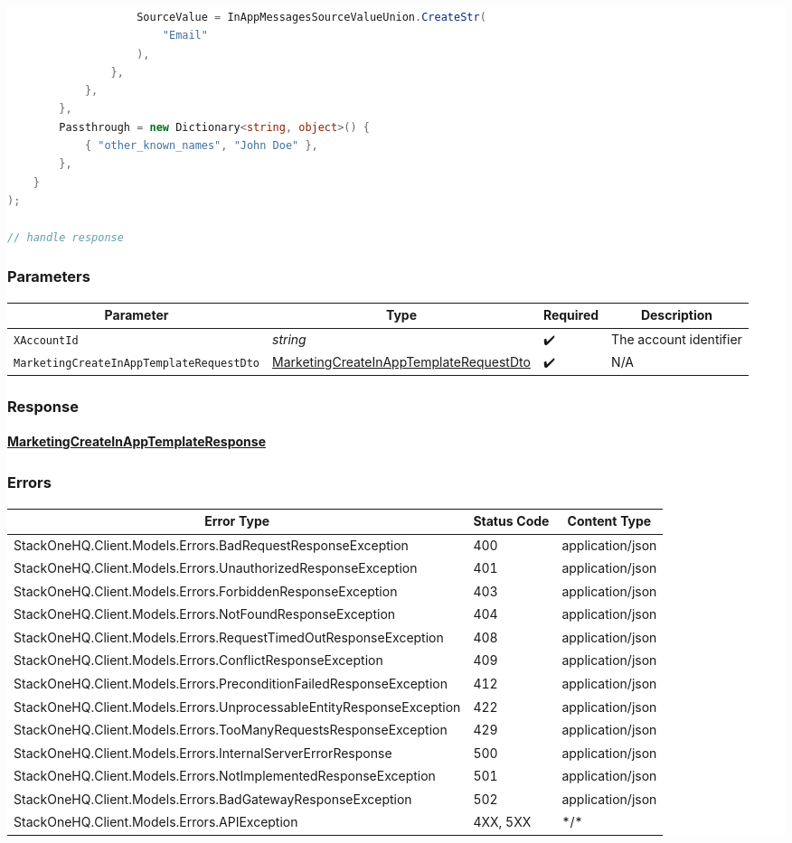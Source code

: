 ```csharp
                    SourceValue = InAppMessagesSourceValueUnion.CreateStr(
                        "Email"
                    ),
                },
            },
        },
        Passthrough = new Dictionary<string, object>() {
            { "other_known_names", "John Doe" },
        },
    }
);

// handle response
```

### Parameters

| Parameter                                                                                                   | Type                                                                                                        | Required                                                                                                    | Description                                                                                                 |
| ----------------------------------------------------------------------------------------------------------- | ----------------------------------------------------------------------------------------------------------- | ----------------------------------------------------------------------------------------------------------- | ----------------------------------------------------------------------------------------------------------- |
| `XAccountId`                                                                                                | *string*                                                                                                    | :heavy_check_mark:                                                                                          | The account identifier                                                                                      |
| `MarketingCreateInAppTemplateRequestDto`                                                                    | [MarketingCreateInAppTemplateRequestDto](../../Models/Components/MarketingCreateInAppTemplateRequestDto.md) | :heavy_check_mark:                                                                                          | N/A                                                                                                         |

### Response

**[MarketingCreateInAppTemplateResponse](../../Models/Requests/MarketingCreateInAppTemplateResponse.md)**

### Errors

| Error Type                                                           | Status Code                                                          | Content Type                                                         |
| -------------------------------------------------------------------- | -------------------------------------------------------------------- | -------------------------------------------------------------------- |
| StackOneHQ.Client.Models.Errors.BadRequestResponseException          | 400                                                                  | application/json                                                     |
| StackOneHQ.Client.Models.Errors.UnauthorizedResponseException        | 401                                                                  | application/json                                                     |
| StackOneHQ.Client.Models.Errors.ForbiddenResponseException           | 403                                                                  | application/json                                                     |
| StackOneHQ.Client.Models.Errors.NotFoundResponseException            | 404                                                                  | application/json                                                     |
| StackOneHQ.Client.Models.Errors.RequestTimedOutResponseException     | 408                                                                  | application/json                                                     |
| StackOneHQ.Client.Models.Errors.ConflictResponseException            | 409                                                                  | application/json                                                     |
| StackOneHQ.Client.Models.Errors.PreconditionFailedResponseException  | 412                                                                  | application/json                                                     |
| StackOneHQ.Client.Models.Errors.UnprocessableEntityResponseException | 422                                                                  | application/json                                                     |
| StackOneHQ.Client.Models.Errors.TooManyRequestsResponseException     | 429                                                                  | application/json                                                     |
| StackOneHQ.Client.Models.Errors.InternalServerErrorResponse          | 500                                                                  | application/json                                                     |
| StackOneHQ.Client.Models.Errors.NotImplementedResponseException      | 501                                                                  | application/json                                                     |
| StackOneHQ.Client.Models.Errors.BadGatewayResponseException          | 502                                                                  | application/json                                                     |
| StackOneHQ.Client.Models.Errors.APIException                         | 4XX, 5XX                                                             | \*/\*                                                                |
